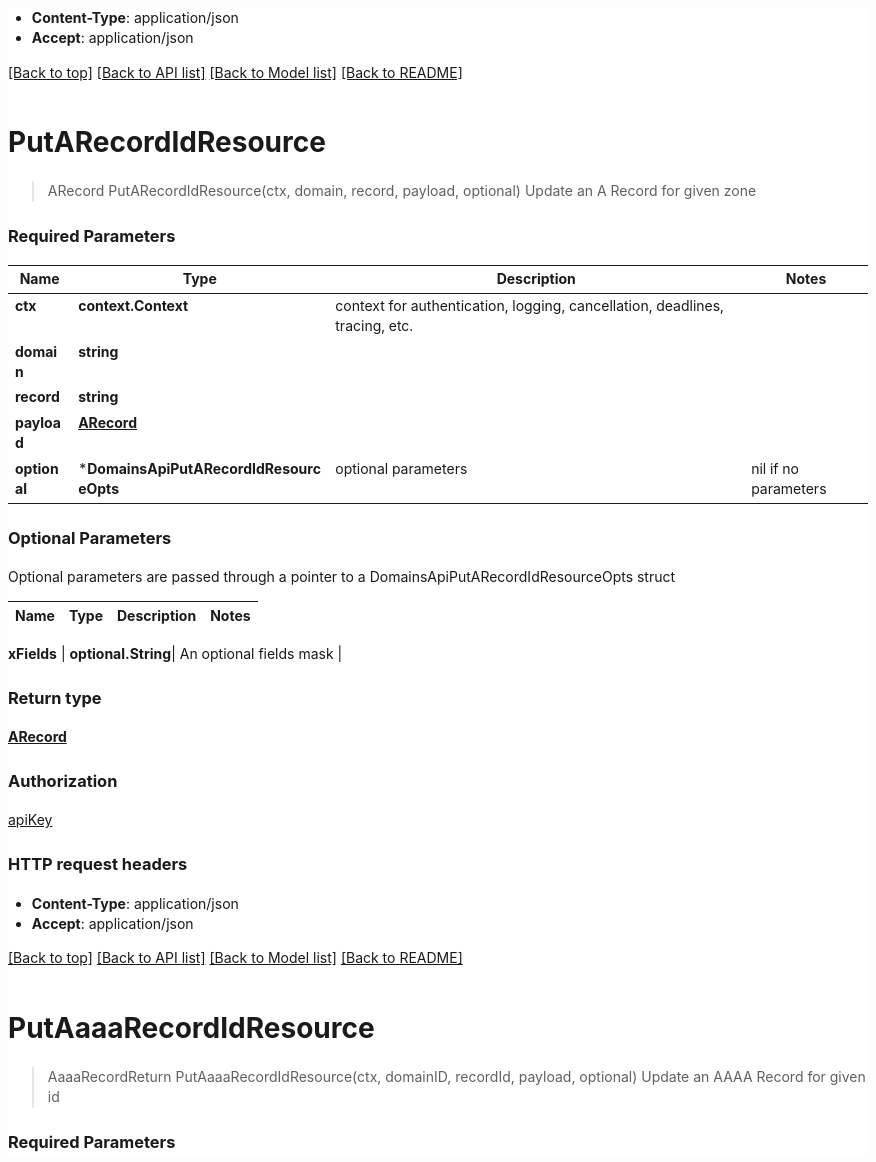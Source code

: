  - **Content-Type**: application/json
 - **Accept**: application/json

[[Back to top]](#) [[Back to API list]](../README.md#documentation-for-api-endpoints) [[Back to Model list]](../README.md#documentation-for-models) [[Back to README]](../README.md)

# **PutARecordIdResource**
> ARecord PutARecordIdResource(ctx, domain, record, payload, optional)
Update an A Record for given zone

### Required Parameters

Name | Type | Description  | Notes
------------- | ------------- | ------------- | -------------
 **ctx** | **context.Context** | context for authentication, logging, cancellation, deadlines, tracing, etc.
  **domain** | **string**|  | 
  **record** | **string**|  | 
  **payload** | [**ARecord**](ARecord.md)|  | 
 **optional** | ***DomainsApiPutARecordIdResourceOpts** | optional parameters | nil if no parameters

### Optional Parameters
Optional parameters are passed through a pointer to a DomainsApiPutARecordIdResourceOpts struct

Name | Type | Description  | Notes
------------- | ------------- | ------------- | -------------



 **xFields** | **optional.String**| An optional fields mask | 

### Return type

[**ARecord**](ARecord.md)

### Authorization

[apiKey](../README.md#apiKey)

### HTTP request headers

 - **Content-Type**: application/json
 - **Accept**: application/json

[[Back to top]](#) [[Back to API list]](../README.md#documentation-for-api-endpoints) [[Back to Model list]](../README.md#documentation-for-models) [[Back to README]](../README.md)

# **PutAaaaRecordIdResource**
> AaaaRecordReturn PutAaaaRecordIdResource(ctx, domainID, recordId, payload, optional)
Update an AAAA Record for given id

### Required Parameters

